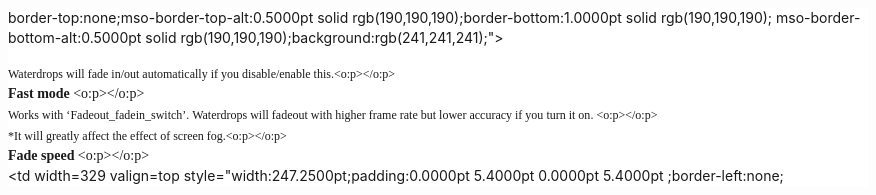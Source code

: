 border-top:none;mso-border-top-alt:0.5000pt solid rgb(190,190,190);border-bottom:1.0000pt solid rgb(190,190,190);
mso-border-bottom-alt:0.5000pt solid rgb(190,190,190);background:rgb(241,241,241);">
					<p class=MsoNormal style="margin-top:0.0000pt;margin-bottom:0.0000pt;"><span style="mso-spacerun:'yes';font-family:'微软雅黑 Light';font-size:9.0000pt;">Waterdrops will fade in/out automatically if you disable/enable this.</span><span style="font-family:'微软雅黑 Light';font-size:9.0000pt;"><o:p></o:p></span></p>
				</td>
			</tr>
			<tr style="height:31.2000pt;">
				<td width=181 valign=top style="width:135.9500pt;padding:0.0000pt 5.4000pt 0.0000pt 5.4000pt ;border-left:none;
mso-border-left-alt:none;border-right:1.0000pt solid rgb(190,190,190);mso-border-right-alt:0.5000pt solid rgb(190,190,190);
border-top:none;mso-border-top-alt:0.5000pt solid rgb(190,190,190);border-bottom:1.0000pt solid rgb(190,190,190);
mso-border-bottom-alt:0.5000pt solid rgb(190,190,190);">
					<p class=MsoNormal style="margin-top:0.0000pt;margin-bottom:0.0000pt;">
						<b>
							<span style="mso-spacerun:'yes';font-family:'微软雅黑 Light';font-weight:bold;
font-size:10.5000pt;">Fast mode</span>
						</b><span style="font-family:'微软雅黑 Light';font-weight:normal;font-size:10.5000pt;"><o:p></o:p></span>
					</p>
				</td>
				<td width=329 valign=top style="width:247.2500pt;padding:0.0000pt 5.4000pt 0.0000pt 5.4000pt ;border-left:none;
mso-border-left-alt:none;border-right:1.0000pt solid rgb(190,190,190);mso-border-right-alt:0.5000pt solid rgb(190,190,190);
border-top:none;mso-border-top-alt:0.5000pt solid rgb(190,190,190);border-bottom:1.0000pt solid rgb(190,190,190);
mso-border-bottom-alt:0.5000pt solid rgb(190,190,190);">
					<p class=MsoNormal style="margin-top:0.0000pt;margin-bottom:0.0000pt;"><span style="mso-spacerun:'yes';font-family:'微软雅黑 Light';font-size:9.0000pt;">Works with &#8216;</span><span style="mso-spacerun:'yes';font-family:'微软雅黑 Light';font-size:9.0000pt;">Fadeout_fadein_switch</span><span style="mso-spacerun:'yes';font-family:'微软雅黑 Light';font-size:9.0000pt;">&#8217;. </span><span style="mso-spacerun:'yes';font-family:'微软雅黑 Light';font-size:9.0000pt;">Waterdrops will fadeout with higher frame rate but lower accuracy if you </span><span style="mso-spacerun:'yes';font-family:'微软雅黑 Light';font-size:9.0000pt;">turn it on</span><span style="font-family:'微软雅黑 Light';font-size:9.0000pt;">.</span><span style="font-family:'微软雅黑 Light';font-size:9.0000pt;">&nbsp;</span><span style="font-family:'微软雅黑 Light';font-size:9.0000pt;"><o:p></o:p></span></p><p class=MsoNormal style="margin-top:0.0000pt;margin-bottom:0.0000pt;"><span style="mso-spacerun:'yes';font-family:'微软雅黑 Light';font-size:9.0000pt;">*It will greatly affect the effect of screen fog.</span><span style="font-family:'微软雅黑 Light';font-size:9.0000pt;"><o:p></o:p></span></p>
				</td>
			</tr>
			<tr style="height:31.2000pt;">
				<td width=181 valign=top style="width:135.9500pt;padding:0.0000pt 5.4000pt 0.0000pt 5.4000pt ;border-left:none;
mso-border-left-alt:none;border-right:1.0000pt solid rgb(190,190,190);mso-border-right-alt:0.5000pt solid rgb(190,190,190);
border-top:none;mso-border-top-alt:0.5000pt solid rgb(190,190,190);border-bottom:1.0000pt solid rgb(190,190,190);
mso-border-bottom-alt:0.5000pt solid rgb(190,190,190);background:rgb(241,241,241);">
					<p class=MsoNormal style="margin-top:0.0000pt;margin-bottom:0.0000pt;">
						<b>
							<span style="mso-spacerun:'yes';font-family:'微软雅黑 Light';font-weight:bold;
font-size:10.5000pt;">Fade speed</span>
						</b><span style="font-family:'微软雅黑 Light';font-weight:normal;font-size:10.5000pt;"><o:p></o:p></span>
					</p>
				</td>
				<td width=329 valign=top style="width:247.2500pt;padding:0.0000pt 5.4000pt 0.0000pt 5.4000pt ;border-left:none;